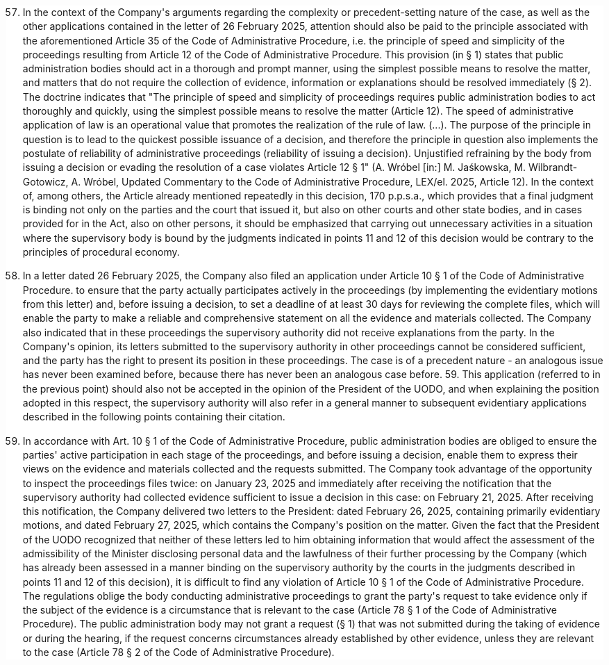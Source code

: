 57. In the context of the Company's arguments regarding the complexity or precedent-setting nature of the case, as well as the other applications contained in the letter of 26 February 2025, attention should also be paid to the principle associated with the aforementioned Article 35 of the Code of Administrative Procedure, i.e. the principle of speed and simplicity of the proceedings resulting from Article 12 of the Code of Administrative Procedure. This provision (in § 1) states that public administration bodies should act in a thorough and prompt manner, using the simplest possible means to resolve the matter, and matters that do not require the collection of evidence, information or explanations should be resolved immediately (§ 2). The doctrine indicates that "The principle of speed and simplicity of proceedings requires public administration bodies to act thoroughly and quickly, using the simplest possible means to resolve the matter (Article 12). The speed of administrative application of law is an operational value that promotes the realization of the rule of law. (...). The purpose of the principle in question is to lead to the quickest possible issuance of a decision, and therefore the principle in question also implements the postulate of reliability of administrative proceedings (reliability of issuing a decision). Unjustified refraining by the body from issuing a decision or evading the resolution of a case violates Article 12 § 1" (A. Wróbel \[in:\] M. Jaśkowska, M. Wilbrandt-Gotowicz, A. Wróbel, Updated Commentary to the Code of Administrative Procedure, LEX/el. 2025, Article 12). In the context of, among others, the Article already mentioned repeatedly in this decision, 170 p.p.s.a., which provides that a final judgment is binding not only on the parties and the court that issued it, but also on other courts and other state bodies, and in cases provided for in the Act, also on other persons, it should be emphasized that carrying out unnecessary activities in a situation where the supervisory body is bound by the judgments indicated in points 11 and 12 of this decision would be contrary to the principles of procedural economy.

58. In a letter dated 26 February 2025, the Company also filed an application under Article 10 § 1 of the Code of Administrative Procedure. to ensure that the party actually participates actively in the proceedings (by implementing the evidentiary motions from this letter) and, before issuing a decision, to set a deadline of at least 30 days for reviewing the complete files, which will enable the party to make a reliable and comprehensive statement on all the evidence and materials collected. The Company also indicated that in these proceedings the supervisory authority did not receive explanations from the party. In the Company's opinion, its letters submitted to the supervisory authority in other proceedings cannot be considered sufficient, and the party has the right to present its position in these proceedings. The case is of a precedent nature - an analogous issue has never been examined before, because there has never been an analogous case before. 59. This application (referred to in the previous point) should also not be accepted in the opinion of the President of the UODO, and when explaining the position adopted in this respect, the supervisory authority will also refer in a general manner to subsequent evidentiary applications described in the following points containing their citation.

60. In accordance with Art. 10 § 1 of the Code of Administrative Procedure, public administration bodies are obliged to ensure the parties' active participation in each stage of the proceedings, and before issuing a decision, enable them to express their views on the evidence and materials collected and the requests submitted. The Company took advantage of the opportunity to inspect the proceedings files twice: on January 23, 2025 and immediately after receiving the notification that the supervisory authority had collected evidence sufficient to issue a decision in this case: on February 21, 2025. After receiving this notification, the Company delivered two letters to the President: dated February 26, 2025, containing primarily evidentiary motions, and dated February 27, 2025, which contains the Company's position on the matter. Given the fact that the President of the UODO recognized that neither of these letters led to him obtaining information that would affect the assessment of the admissibility of the Minister disclosing personal data and the lawfulness of their further processing by the Company (which has already been assessed in a manner binding on the supervisory authority by the courts in the judgments described in points 11 and 12 of this decision), it is difficult to find any violation of Article 10 § 1 of the Code of Administrative Procedure. The regulations oblige the body conducting administrative proceedings to grant the party's request to take evidence only if the subject of the evidence is a circumstance that is relevant to the case (Article 78 § 1 of the Code of Administrative Procedure). The public administration body may not grant a request (§ 1) that was not submitted during the taking of evidence or during the hearing, if the request concerns circumstances already established by other evidence, unless they are relevant to the case (Article 78 § 2 of the Code of Administrative Procedure).
